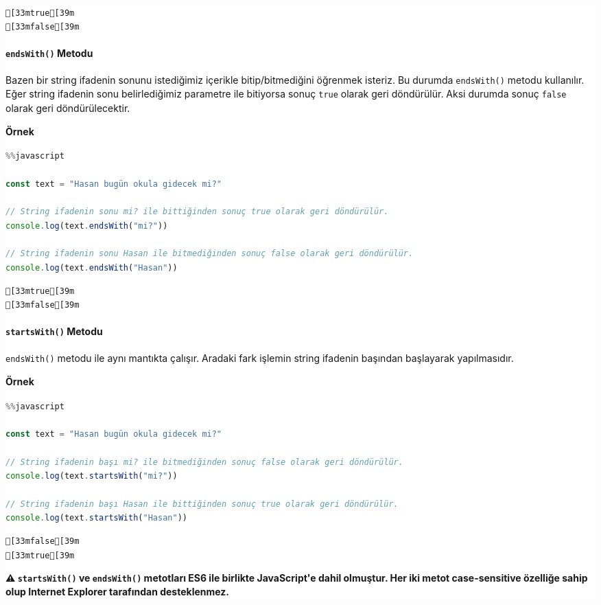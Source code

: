     [33mtrue[39m
    [33mfalse[39m


#### `endsWith()` Metodu

Bazen bir string ifadenin sonunu istediğimiz içerikle bitip/bitmediğini öğrenmek isteriz. Bu durumda `endsWith()` metodu kullanılır. Eğer string ifadenin sonu belirlediğimiz parametre ile bitiyorsa sonuç `true` olarak geri döndürülür. Aksi durumda sonuç `false` olarak geri döndürülecektir.

**Örnek**


```javascript
%%javascript

const text = "Hasan bugün okula gidecek mi?"

// String ifadenin sonu mi? ile bittiğinden sonuç true olarak geri döndürülür.
console.log(text.endsWith("mi?"))

// String ifadenin sonu Hasan ile bitmediğinden sonuç false olarak geri döndürülür.
console.log(text.endsWith("Hasan"))

```

    [33mtrue[39m
    [33mfalse[39m


#### `startsWith()` Metodu

`endsWith()` metodu ile aynı mantıkta çalışır. Aradaki fark işlemin string ifadenin başından başlayarak yapılmasıdır.

**Örnek**


```javascript
%%javascript

const text = "Hasan bugün okula gidecek mi?"

// String ifadenin başı mi? ile bitmediğinden sonuç false olarak geri döndürülür.
console.log(text.startsWith("mi?"))

// String ifadenin başı Hasan ile bittiğinden sonuç true olarak geri döndürülür.
console.log(text.startsWith("Hasan"))

```

    [33mfalse[39m
    [33mtrue[39m


**⚠️ `startsWith()` ve `endsWith()` metotları ES6 ile birlikte JavaScript'e dahil olmuştur. Her iki metot case-sensitive özelliğe sahip olup Internet Explorer tarafından desteklenmez.**

[^1]: JavaScript'de ters eğik çizgi (backslash) karakteri (\), özellikle metin (string) dizileri içerisinde özel karakterleri veya kontrol dizilerini temsil etmek için kullanılır. Ters eğik çizgi, ardışık karakterlerin veya özel anlamları olan karakterlerin kaçış (escape) dizilerini oluşturur.


[^2]: JavaScript'te "interpolation", genellikle bir dizede değişken veya ifadelerin değerlerini içine yerleştirmek anlamına gelir. Bu, dize oluştururken bir dize içinde değişken veya ifadelerin değerlerini dinamik olarak eklemenizi sağlar. Template literals (şablon dizgileri), bu tür bir değer yerleştirme (interpolation) için ES6 ile birlikte JavaScript'e eklenmiştir. Template literals içinde, süslü parantez içindeki ifadeler veya değişkenler, dize içinde değerleriyle yer değiştirir.
[^3]: Düzenli ifadeler (Regular Expressions veya Regex), metinle ilgili desenleri tanımlamak için kullanılan bir dildir. Bu desenler, metin içinde belirli karakterleri bulma, değiştirme, eşleştirme veya çıkarma gibi işlemleri gerçekleştirmek için kullanılır. Regex, metin madde analizi, veri madenciliği, metin ve dizge işleme gibi birçok uygulama alanında yaygın olarak kullanılır.